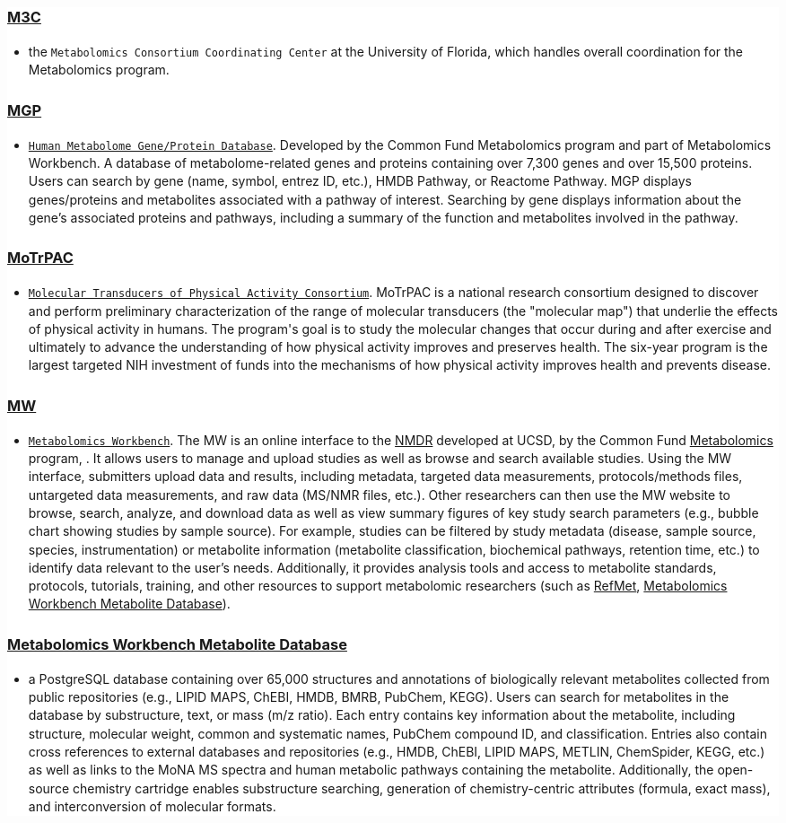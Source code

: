 

### <u>M3C</u>
- the `Metabolomics Consortium Coordinating Center` at the University of Florida, which handles overall coordination for the Metabolomics program.


### <u>MGP</u>
* [`Human Metabolome Gene/Protein Database`](https://www.metabolomicsworkbench.org/databases/proteome/MGP.php). Developed by the Common Fund Metabolomics program and part of Metabolomics Workbench. A database of metabolome-related genes and proteins containing over 7,300 genes and over 15,500 proteins. Users can search by gene (name, symbol, entrez ID, etc.), HMDB Pathway, or Reactome Pathway. MGP displays genes/proteins and metabolites associated with a pathway of interest. Searching by gene displays information about the gene’s associated proteins and pathways, including a summary of the function and metabolites involved in the pathway.

### <u>MoTrPAC</u>
* [`Molecular Transducers of Physical Activity Consortium`](https://www.motrpac.org/). MoTrPAC is a national research consortium designed to discover and perform preliminary characterization of the range of molecular transducers (the "molecular map") that underlie the effects of physical activity in humans. The program's goal is to study the molecular changes that occur during and after exercise and ultimately to advance the understanding of how physical activity improves and preserves health. The six-year program is the largest targeted NIH investment of funds into the mechanisms of how physical activity improves health and prevents disease.

### <u>MW</u>
* [`Metabolomics Workbench`](https://www.metabolomicsworkbench.org/). The MW is an online interface to the [NMDR](#NMDR) developed at UCSD, by the Common Fund [Metabolomics](#Metabolomics) program, . It allows users to manage and upload studies as well as browse and search available studies. Using the MW interface, submitters upload data and results, including metadata, targeted data measurements, protocols/methods files, untargeted data measurements, and raw data (MS/NMR files, etc.). Other researchers can then use the MW website to browse, search, analyze, and download data as well as view summary figures of key study search parameters (e.g., bubble chart showing studies by sample source). For example, studies can be filtered by study metadata (disease, sample source, species, instrumentation) or metabolite information (metabolite classification, biochemical pathways, retention time, etc.) to identify data relevant to the user’s needs. Additionally, it provides analysis tools and access to metabolite standards, protocols, tutorials, training, and other resources to support metabolomic researchers (such as [RefMet](#RefMet), [Metabolomics Workbench Metabolite Database](#Metabolomics-Workbench-Metabolite-Database)).

### <u>Metabolomics Workbench Metabolite Database</u>
* a PostgreSQL database containing over 65,000 structures and annotations of biologically relevant metabolites collected from public repositories (e.g., LIPID MAPS, ChEBI, HMDB, BMRB, PubChem, KEGG). Users can search for metabolites in the database by substructure, text, or mass (m/z ratio). Each entry contains key information about the metabolite, including structure, molecular weight, common and systematic names, PubChem compound ID, and classification. Entries also contain cross references to external databases and repositories (e.g., HMDB, ChEBI, LIPID MAPS, METLIN, ChemSpider, KEGG, etc.) as well as links to the MoNA MS spectra and human metabolic pathways containing the metabolite. Additionally, the open-source chemistry cartridge enables substructure searching, generation of chemistry-centric attributes (formula, exact mass), and interconversion of molecular formats.
